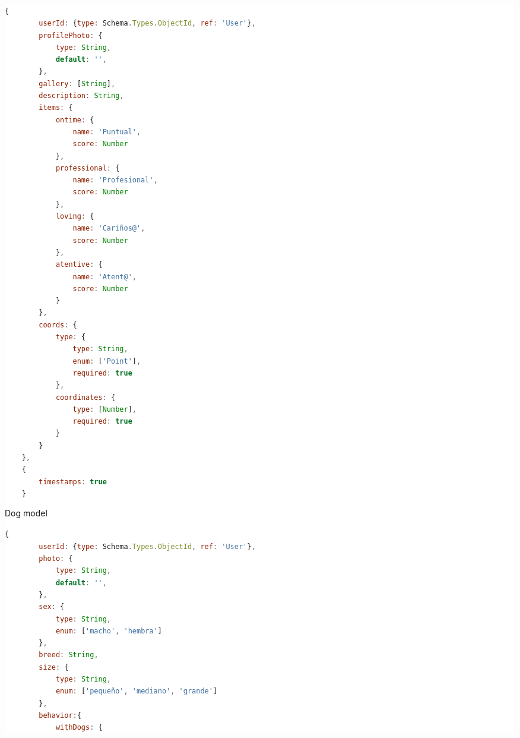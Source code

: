 ``` javascript
{
        userId: {type: Schema.Types.ObjectId, ref: 'User'},
        profilePhoto: {
            type: String,
            default: '',
        },
        gallery: [String],
        description: String,
        items: {
            ontime: {
                name: 'Puntual',
                score: Number
            },
            professional: {
                name: 'Profesional',
                score: Number
            },
            loving: {
                name: 'Cariños@',
                score: Number
            },
            atentive: {
                name: 'Atent@',
                score: Number
            }
        },
        coords: {
            type: {
                type: String,
                enum: ['Point'],
                required: true
            },
            coordinates: {
                type: [Number],
                required: true
            }
        }
    },
    {
        timestamps: true
    }
```



Dog model

```javascript
{
        userId: {type: Schema.Types.ObjectId, ref: 'User'},
        photo: {
            type: String,
            default: '',
        },
        sex: {
            type: String,
            enum: ['macho', 'hembra']
        },
        breed: String,
        size: {
            type: String,
            enum: ['pequeño', 'mediano', 'grande']
        },
        behavior:{
            withDogs: {
```